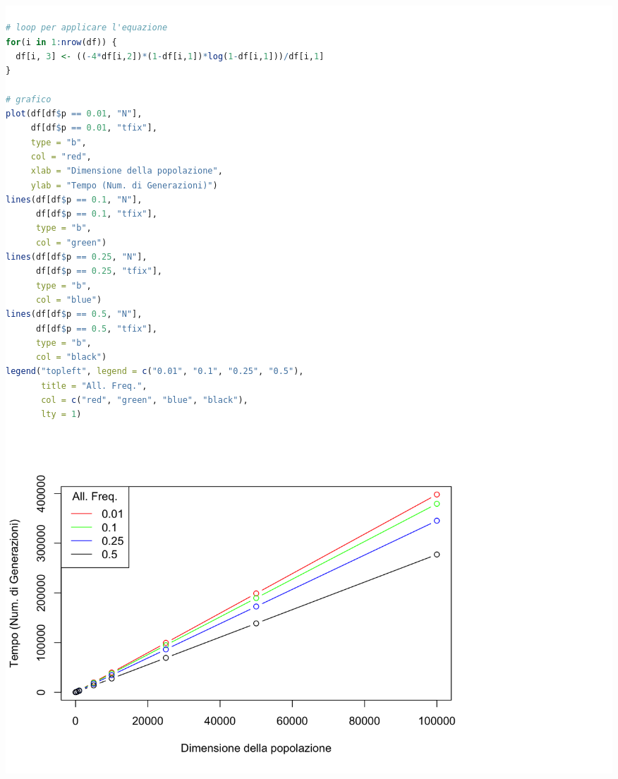 ```r

# loop per applicare l'equazione
for(i in 1:nrow(df)) {
  df[i, 3] <- ((-4*df[i,2])*(1-df[i,1])*log(1-df[i,1]))/df[i,1]
}

# grafico
plot(df[df$p == 0.01, "N"], 
     df[df$p == 0.01, "tfix"],
     type = "b",
     col = "red",
     xlab = "Dimensione della popolazione",
     ylab = "Tempo (Num. di Generazioni)")
lines(df[df$p == 0.1, "N"], 
      df[df$p == 0.1, "tfix"],
      type = "b",
      col = "green")
lines(df[df$p == 0.25, "N"], 
      df[df$p == 0.25, "tfix"],
      type = "b",
      col = "blue")
lines(df[df$p == 0.5, "N"], 
      df[df$p == 0.5, "tfix"],
      type = "b",
      col = "black")
legend("topleft", legend = c("0.01", "0.1", "0.25", "0.5"),
       title = "All. Freq.", 
       col = c("red", "green", "blue", "black"),
       lty = 1)
```

<img src="06-gen_files/figure-html/drift_06-1.png" width="672" />
